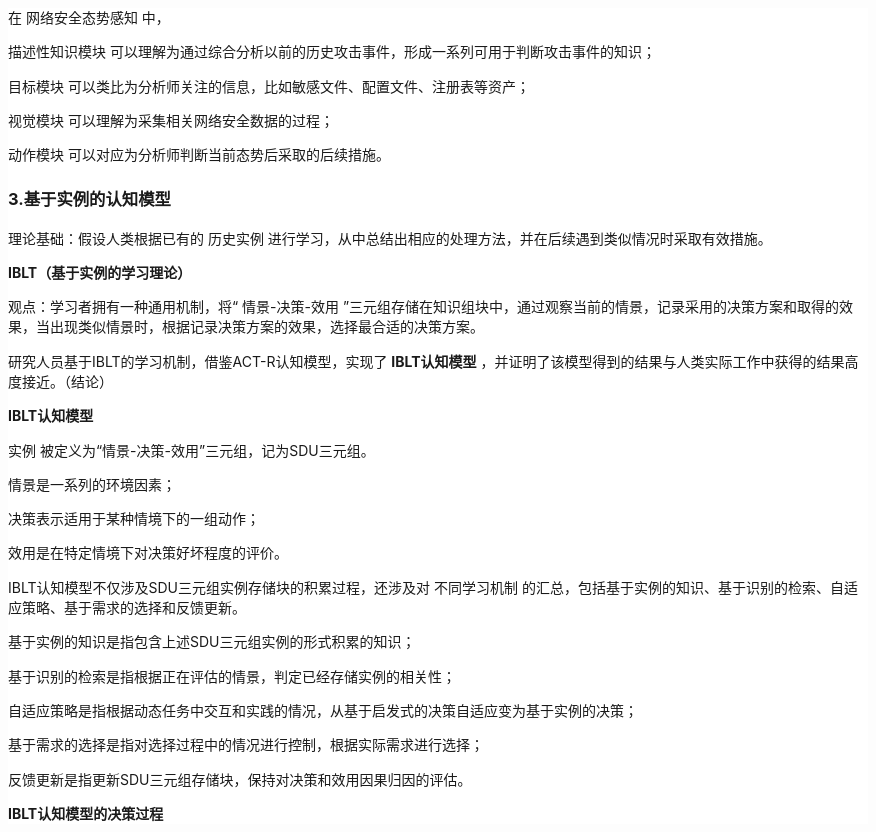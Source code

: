 在
网络安全态势感知
中，
  

描述性知识模块
可以理解为通过综合分析以前的历史攻击事件，形成一系列可用于判断攻击事件的知识；
  

目标模块
可以类比为分析师关注的信息，比如敏感文件、配置文件、注册表等资产；
  

视觉模块
可以理解为采集相关网络安全数据的过程；
  

动作模块
可以对应为分析师判断当前态势后采取的后续措施。

### 3.基于实例的认知模型

理论基础：假设人类根据已有的
历史实例
进行学习，从中总结出相应的处理方法，并在后续遇到类似情况时采取有效措施。

**IBLT（基于实例的学习理论）**
  
观点：学习者拥有一种通用机制，将“
情景-决策-效用
”三元组存储在知识组块中，通过观察当前的情景，记录采用的决策方案和取得的效果，当出现类似情景时，根据记录决策方案的效果，选择最合适的决策方案。

研究人员基于IBLT的学习机制，借鉴ACT-R认知模型，实现了
**IBLT认知模型**
，并证明了该模型得到的结果与人类实际工作中获得的结果高度接近。（结论）

**IBLT认知模型**

实例
被定义为“情景-决策-效用”三元组，记为SDU三元组。
  
情景是一系列的环境因素；
  
决策表示适用于某种情境下的一组动作；
  
效用是在特定情境下对决策好坏程度的评价。

IBLT认知模型不仅涉及SDU三元组实例存储块的积累过程，还涉及对
不同学习机制
的汇总，包括基于实例的知识、基于识别的检索、自适应策略、基于需求的选择和反馈更新。
  
基于实例的知识是指包含上述SDU三元组实例的形式积累的知识；
  
基于识别的检索是指根据正在评估的情景，判定已经存储实例的相关性；
  
自适应策略是指根据动态任务中交互和实践的情况，从基于启发式的决策自适应变为基于实例的决策；
  
基于需求的选择是指对选择过程中的情况进行控制，根据实际需求进行选择；
  
反馈更新是指更新SDU三元组存储块，保持对决策和效用因果归因的评估。

**IBLT认知模型的决策过程**
  